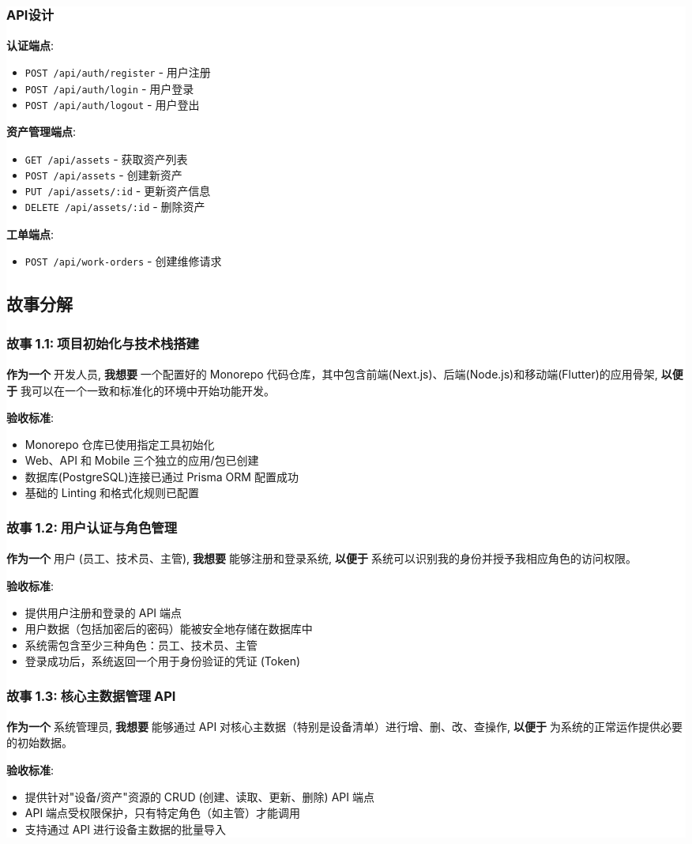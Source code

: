 ### API设计

**认证端点**:
- `POST /api/auth/register` - 用户注册
- `POST /api/auth/login` - 用户登录
- `POST /api/auth/logout` - 用户登出

**资产管理端点**:
- `GET /api/assets` - 获取资产列表
- `POST /api/assets` - 创建新资产
- `PUT /api/assets/:id` - 更新资产信息
- `DELETE /api/assets/:id` - 删除资产

**工单端点**:
- `POST /api/work-orders` - 创建维修请求

## 故事分解

### 故事 1.1: 项目初始化与技术栈搭建

**作为一个** 开发人员,
**我想要** 一个配置好的 Monorepo 代码仓库，其中包含前端(Next.js)、后端(Node.js)和移动端(Flutter)的应用骨架,
**以便于** 我可以在一个一致和标准化的环境中开始功能开发。

**验收标准**:
- Monorepo 仓库已使用指定工具初始化
- Web、API 和 Mobile 三个独立的应用/包已创建
- 数据库(PostgreSQL)连接已通过 Prisma ORM 配置成功
- 基础的 Linting 和格式化规则已配置

### 故事 1.2: 用户认证与角色管理

**作为一个** 用户 (员工、技术员、主管),
**我想要** 能够注册和登录系统,
**以便于** 系统可以识别我的身份并授予我相应角色的访问权限。

**验收标准**:
- 提供用户注册和登录的 API 端点
- 用户数据（包括加密后的密码）能被安全地存储在数据库中
- 系统需包含至少三种角色：员工、技术员、主管
- 登录成功后，系统返回一个用于身份验证的凭证 (Token)

### 故事 1.3: 核心主数据管理 API

**作为一个** 系统管理员,
**我想要** 能够通过 API 对核心主数据（特别是设备清单）进行增、删、改、查操作,
**以便于** 为系统的正常运作提供必要的初始数据。

**验收标准**:
- 提供针对"设备/资产"资源的 CRUD (创建、读取、更新、删除) API 端点
- API 端点受权限保护，只有特定角色（如主管）才能调用
- 支持通过 API 进行设备主数据的批量导入
